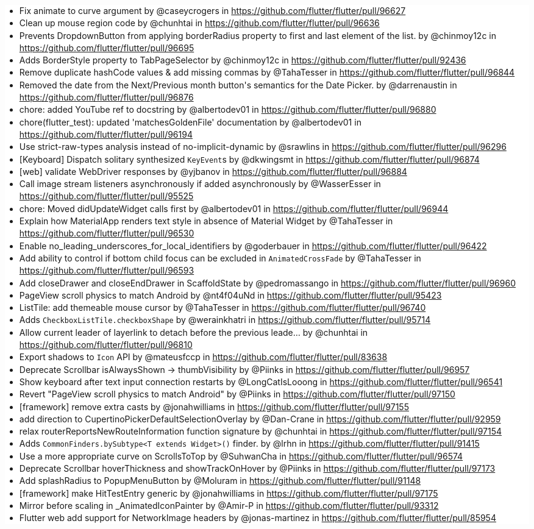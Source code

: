 * Fix animate to curve argument by @caseycrogers in https://github.com/flutter/flutter/pull/96627
* Clean up mouse region code by @chunhtai in https://github.com/flutter/flutter/pull/96636
* Prevents DropdownButton from applying borderRadius property to first and last element of the list. by @chinmoy12c in https://github.com/flutter/flutter/pull/96695
* Adds BorderStyle property to TabPageSelector by @chinmoy12c in https://github.com/flutter/flutter/pull/92436
* Remove duplicate hashCode values & add missing commas  by @TahaTesser in https://github.com/flutter/flutter/pull/96844
* Removed the date from the Next/Previous month button's semantics for the Date Picker. by @darrenaustin in https://github.com/flutter/flutter/pull/96876
* chore: added YouTube ref to docstring by @albertodev01 in https://github.com/flutter/flutter/pull/96880
* chore(flutter_test): updated 'matchesGoldenFile' documentation by @albertodev01 in https://github.com/flutter/flutter/pull/96194
* Use strict-raw-types analysis instead of no-implicit-dynamic by @srawlins in https://github.com/flutter/flutter/pull/96296
* [Keyboard] Dispatch solitary synthesized `KeyEvent`s by @dkwingsmt in https://github.com/flutter/flutter/pull/96874
* [web] validate WebDriver responses by @yjbanov in https://github.com/flutter/flutter/pull/96884
* Call image stream listeners asynchronously if added asynchronously by @WasserEsser in https://github.com/flutter/flutter/pull/95525
* chore: Moved didUpdateWidget calls first by @albertodev01 in https://github.com/flutter/flutter/pull/96944
* Explain how MaterialApp renders text style in absence of Material Widget by @TahaTesser in https://github.com/flutter/flutter/pull/96530
* Enable no_leading_underscores_for_local_identifiers by @goderbauer in https://github.com/flutter/flutter/pull/96422
* Add ability to control if bottom child focus can be excluded in `AnimatedCrossFade` by @TahaTesser in https://github.com/flutter/flutter/pull/96593
* Add closeDrawer and closeEndDrawer in ScaffoldState by @pedromassango in https://github.com/flutter/flutter/pull/96960
* PageView scroll physics to match Android by @nt4f04uNd in https://github.com/flutter/flutter/pull/95423
* ListTile: add themeable mouse cursor  by @TahaTesser in https://github.com/flutter/flutter/pull/96740
* Adds `CheckboxListTile.checkboxShape` by @werainkhatri in https://github.com/flutter/flutter/pull/95714
* Allow current leader of layerlink to detach before the previous leade… by @chunhtai in https://github.com/flutter/flutter/pull/96810
* Export shadows to `Icon` API by @mateusfccp in https://github.com/flutter/flutter/pull/83638
* Deprecate Scrollbar isAlwaysShown -> thumbVisibility by @Piinks in https://github.com/flutter/flutter/pull/96957
* Show keyboard after text input connection restarts by @LongCatIsLooong in https://github.com/flutter/flutter/pull/96541
* Revert "PageView scroll physics to match Android" by @Piinks in https://github.com/flutter/flutter/pull/97150
* [framework] remove extra casts by @jonahwilliams in https://github.com/flutter/flutter/pull/97155
* add direction to CupertinoPickerDefaultSelectionOverlay by @Dan-Crane in https://github.com/flutter/flutter/pull/92959
* relax routerReportsNewRouteInformation function signature by @chunhtai in https://github.com/flutter/flutter/pull/97154
* Adds `CommonFinders.bySubtype<T extends Widget>()` finder. by @lrhn in https://github.com/flutter/flutter/pull/91415
* Use a more appropriate curve on ScrollsToTop by @SuhwanCha in https://github.com/flutter/flutter/pull/96574
* Deprecate Scrollbar hoverThickness and showTrackOnHover by @Piinks in https://github.com/flutter/flutter/pull/97173
* Add splashRadius to PopupMenuButton by @Moluram in https://github.com/flutter/flutter/pull/91148
* [framework] make HitTestEntry generic by @jonahwilliams in https://github.com/flutter/flutter/pull/97175
* Mirror before scaling in _AnimatedIconPainter by @Amir-P in https://github.com/flutter/flutter/pull/93312
* Flutter web add support for NetworkImage headers by @jonas-martinez in https://github.com/flutter/flutter/pull/85954

[Hotfixes to the Stable Channel]: https://github.com/flutter/flutter/wiki/Hotfixes-to-the-Stable-Channel